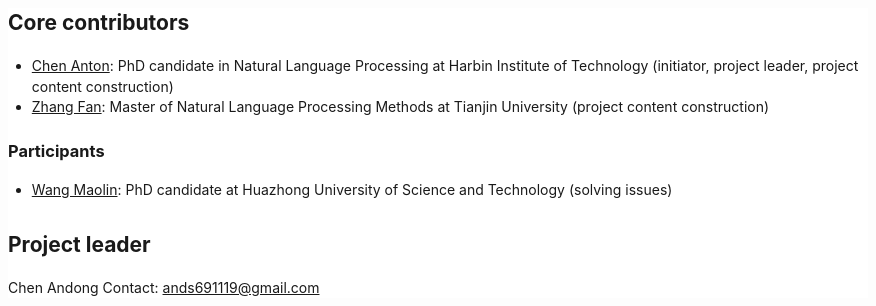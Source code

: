 ## Core contributors

- [Chen Anton](https://github.com/andongBlue): PhD candidate in Natural Language Processing at Harbin Institute of Technology (initiator, project leader, project content construction)
- [Zhang Fan](https://github.com/zhangfanTJU): Master of Natural Language Processing Methods at Tianjin University (project content construction)

### Participants
- [Wang Maolin](https://github.com/mlw67): PhD candidate at Huazhong University of Science and Technology (solving issues)

## Project leader

Chen Andong 
Contact: ands691119@gmail.com